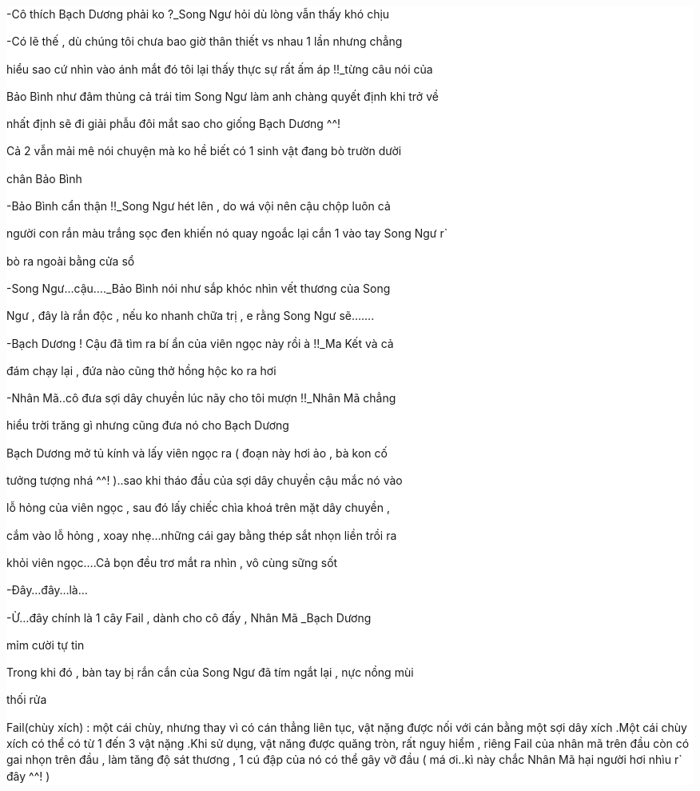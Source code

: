 -Cô thích Bạch Dương phải ko ?_Song Ngư hỏi dù lòng vẫn thấy khó chịu 
 
-Có lẽ thế , dù chúng tôi chưa bao giờ thân thiết vs nhau 1 lần nhưng chẳng 
 
hiểu sao cứ nhìn vào ánh mắt đó tôi lại thấy thực sự rất ấm áp !!_từng câu nói của 
 
Bảo Bình như đâm thủng cả trái tim Song Ngư làm anh chàng quyết định khi trở về 
 
nhất định sẽ đi giải phẫu đôi mắt sao cho giống Bạch Dương ^^! 
 
Cả 2 vẫn mải mê nói chuyện mà ko hề biết có 1 sinh vật đang bò trườn dười 
 
chân Bảo Bình 
 
-Bảo Bình cẩn thận !!_Song Ngư hét lên , do wá vội nên cậu chộp luôn cả 
 
người con rắn màu trắng sọc đen khiến nó quay ngoắc lại cắn 1 vào tay Song Ngư r` 
 
bò ra ngoài bằng cửa sổ 
 
-Song Ngư…cậu…._Bảo Bình nói như sắp khóc nhìn vết thương của Song 
 
Ngư , đây là rắn độc , nếu ko nhanh chữa trị , e rằng Song Ngư sẽ…….
 
-Bạch Dương ! Cậu đã tìm ra bí ẩn của viên ngọc này rồi à !!_Ma Kết và cả 
 
đám chạy lại , đứa nào cũng thở hồng hộc ko ra hơi 
 
-Nhân Mã..cô đưa sợi dây chuyền lúc nãy cho tôi mượn !!_Nhân Mã chẳng 
 
hiểu trời trăng gì nhưng cũng đưa nó cho Bạch Dương 
 
Bạch Dương mở tủ kính và lấy viên ngọc ra ( đoạn này hơi ảo , bà kon cố 
 
tưởng tượng nhá ^^! )..sao khi tháo đầu của sợi dây chuyền cậu mắc nó vào 
 
lỗ hỏng của viên ngọc , sau đó lấy chiếc chìa khoá trên mặt dây chuyền , 
 
cắm vào lỗ hỏng , xoay nhẹ…những cái gay bằng thép sắt nhọn liền trồi ra 
 
khỏi viên ngọc….Cả bọn đều trơ mắt ra nhìn , vô cùng sững sốt 
 
-Đây…đây…là…
 
-Ừ…đây chính là 1 cây Fail  , dành cho cô đấy , Nhân Mã _Bạch Dương 
 
mỉm cười tự tin 
 
 Trong khi đó , bàn tay bị rắn cắn của Song Ngư đã tím ngắt lại , nực nồng mùi 
 
thối rửa 
 
 Fail(chùy xích) : một cái chùy, nhưng thay vì có cán thẳng liên tục, vật nặng được nối với cán bằng một sợi dây xích .Một cái chùy xích có thể có từ 1 đến 3 vật nặng .Khi sử dụng, vật năng được quăng tròn, rất nguy hiểm , riêng Fail của nhân mã trên đầu còn có gai nhọn trên đầu , làm tăng độ sát thương , 1 cú đập của nó có thể gây vỡ đầu ( má ơi..kì này chắc Nhân Mã hại người hơi nhìu r` đây ^^! )